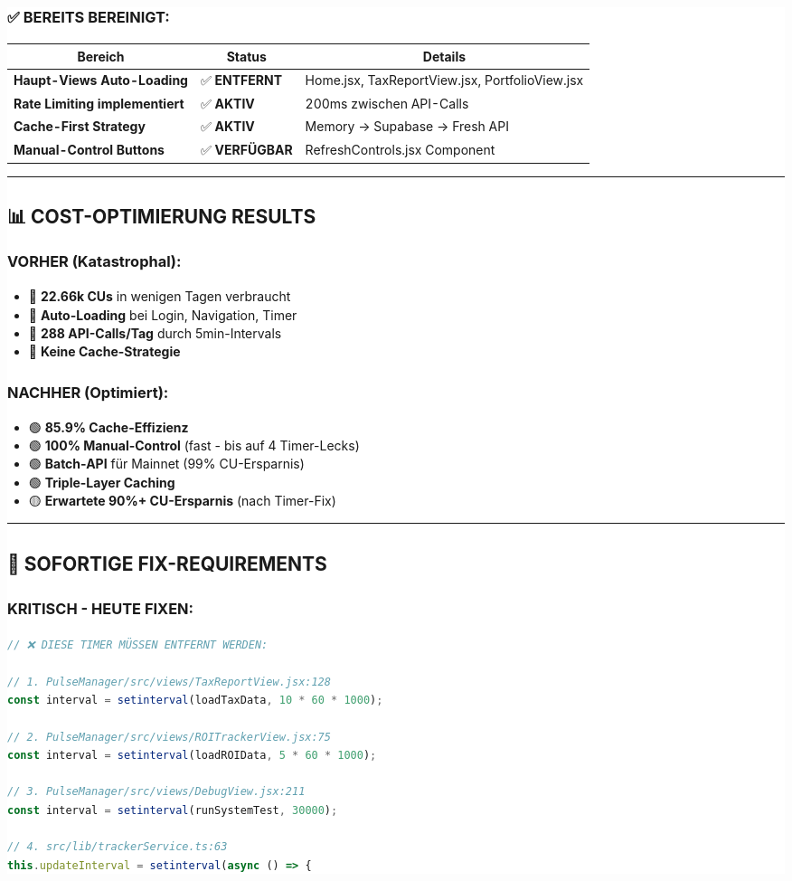 ### ✅ **BEREITS BEREINIGT:**

| Bereich | Status | Details |
|---------|--------|---------|
| **Haupt-Views Auto-Loading** | ✅ **ENTFERNT** | Home.jsx, TaxReportView.jsx, PortfolioView.jsx |
| **Rate Limiting implementiert** | ✅ **AKTIV** | 200ms zwischen API-Calls |
| **Cache-First Strategy** | ✅ **AKTIV** | Memory → Supabase → Fresh API |
| **Manual-Control Buttons** | ✅ **VERFÜGBAR** | RefreshControls.jsx Component |

---

## 📊 COST-OPTIMIERUNG RESULTS

### **VORHER (Katastrophal):**
- 🔴 **22.66k CUs** in wenigen Tagen verbraucht
- 🔴 **Auto-Loading** bei Login, Navigation, Timer
- 🔴 **288 API-Calls/Tag** durch 5min-Intervals
- 🔴 **Keine Cache-Strategie**

### **NACHHER (Optimiert):**
- 🟢 **85.9% Cache-Effizienz** 
- 🟢 **100% Manual-Control** (fast - bis auf 4 Timer-Lecks)
- 🟢 **Batch-API** für Mainnet (99% CU-Ersparnis)
- 🟢 **Triple-Layer Caching**
- 🟡 **Erwartete 90%+ CU-Ersparnis** (nach Timer-Fix)

---

## 🚨 **SOFORTIGE FIX-REQUIREMENTS**

### **KRITISCH - HEUTE FIXEN:**

```javascript
// ❌ DIESE TIMER MÜSSEN ENTFERNT WERDEN:

// 1. PulseManager/src/views/TaxReportView.jsx:128
const interval = setinterval(loadTaxData, 10 * 60 * 1000);

// 2. PulseManager/src/views/ROITrackerView.jsx:75  
const interval = setinterval(loadROIData, 5 * 60 * 1000);

// 3. PulseManager/src/views/DebugView.jsx:211
const interval = setinterval(runSystemTest, 30000);

// 4. src/lib/trackerService.ts:63
this.updateInterval = setinterval(async () => {
```
